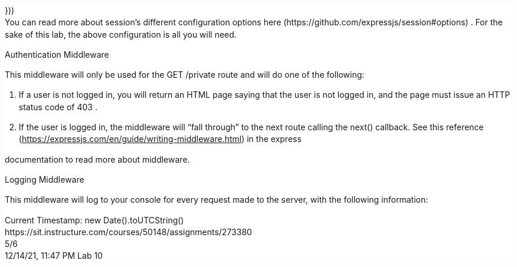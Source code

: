 </pre>
}))

</div>
</div>
</td>
</tr>
<tr>
<td>
<div class="layoutArea">
<div class="column">
You can read more about session’s different configuration options here (https://github.com/expressjs/session#options) . For the sake of this lab, the above configuration is all you will need.

Authentication Middleware

This middleware will only be used for the GET /private route and will do one of the following:

1. If a user is not logged in, you will return an HTML page saying that the user is not logged in, and the page must issue an HTTP status code of 403 .

2. If the user is logged in, the middleware will “fall through” to the next route calling the next() callback. See this reference (https://expressjs.com/en/guide/writing-middleware.html) in the express

documentation to read more about middleware.

Logging Middleware

This middleware will log to your console for every request made to the server, with the following information:

</div>
</div>
<div class="layoutArea">
<div class="column">
Current Timestamp: new Date().toUTCString()

</div>
</div>
</td>
</tr>
</tbody>
</table>
<div class="layoutArea">
<div class="column">
https://sit.instructure.com/courses/50148/assignments/273380

</div>
<div class="column">
5/6

</div>
</div>
</div>
</div>
<div class="page" title="Page 6">
<div class="section">
<div class="layoutArea">
<div class="column">
12/14/21, 11:47 PM Lab 10

